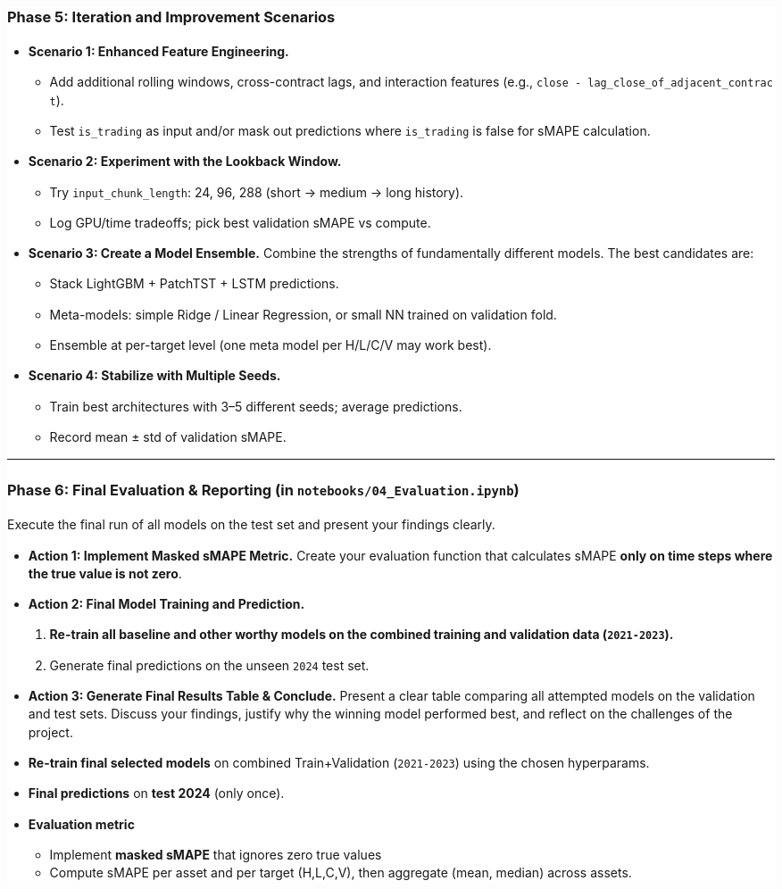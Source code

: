###  Phase 5: Iteration and Improvement Scenarios

-   **Scenario 1: Enhanced Feature Engineering.**
    
	-   Add additional rolling windows, cross-contract lags, and interaction features (e.g., `close - lag_close_of_adjacent_contract`).
	    
	-   Test `is_trading` as input and/or mask out predictions where `is_trading` is false for sMAPE calculation.
        
-   **Scenario 2: Experiment with the Lookback Window.**
    
	-   Try `input_chunk_length`: 24, 96, 288 (short → medium → long history).
	    
	-   Log GPU/time tradeoffs; pick best validation sMAPE vs compute.
            
-   **Scenario 3: Create a Model Ensemble.** Combine the strengths of fundamentally different models. The best candidates are:
    
	-   Stack LightGBM + PatchTST + LSTM predictions.
	    
	-   Meta-models: simple Ridge / Linear Regression, or small NN trained on validation fold.
	    
	-   Ensemble at per-target level (one meta model per H/L/C/V may work best).
            
-   **Scenario 4: Stabilize with Multiple Seeds.** 
    
	-   Train best architectures with 3–5 different seeds; average predictions.
	    
	-   Record mean ± std of validation sMAPE.

----------

###  Phase 6: Final Evaluation & Reporting (in `notebooks/04_Evaluation.ipynb`)

Execute the final run of all models on the test set and present your findings clearly.

-   **Action 1: Implement Masked sMAPE Metric.** Create your evaluation function that calculates sMAPE **only on time steps where the true value is not zero**.
    
-   **Action 2: Final Model Training and Prediction.**
          
    1.  **Re-train all baseline and other worthy models on the combined training and validation data (`2021-2023`).**
        
    2.  Generate final predictions on the unseen `2024` test set.
        
-   **Action 3: Generate Final Results Table & Conclude.** Present a clear table comparing all attempted models on the validation and test sets. Discuss your findings, justify why the winning model performed best, and reflect on the challenges of the project.

-   **Re-train final selected models** on combined Train+Validation (`2021-2023`) using the chosen hyperparams.
    
-   **Final predictions** on **test 2024** (only once).
    
-   **Evaluation metric**
    -   Implement **masked sMAPE** that ignores zero true values 
    -   Compute sMAPE per asset and per target (H,L,C,V), then aggregate (mean, median) across assets.
     